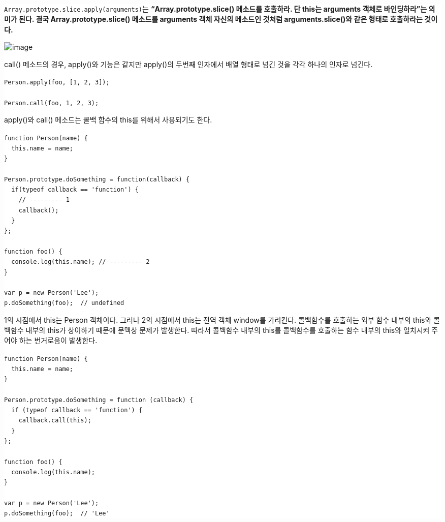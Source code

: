 `Array.prototype.slice.apply(arguments)`는 <b>“Array.prototype.slice() 메소드를 호출하라. 단 this는 arguments 객체로 바인딩하라”는 의미가 된다. 결국 Array.prototype.slice() 메소드를 arguments 객체 자신의 메소드인 것처럼 arguments.slice()와 같은 형태로 호출하라는 것이다.</b>

![image](https://user-images.githubusercontent.com/44339530/132432706-3c1f3622-bb03-4ac5-acf2-915696dfdfa7.png)

call() 메소드의 경우, apply()와 기능은 같지만 apply()의 두번째 인자에서 배열 형태로 넘긴 것을 각각 하나의 인자로 넘긴다.

~~~
Person.apply(foo, [1, 2, 3]);

Person.call(foo, 1, 2, 3);
~~~

apply()와 call() 메소드는 콜백 함수의 this를 위해서 사용되기도 한다.

~~~
function Person(name) {
  this.name = name;
}

Person.prototype.doSomething = function(callback) {
  if(typeof callback == 'function') {
    // --------- 1
    callback();
  }
};

function foo() {
  console.log(this.name); // --------- 2
}

var p = new Person('Lee');
p.doSomething(foo);  // undefined
~~~

1의 시점에서 this는 Person 객체이다. 그러나 2의 시점에서 this는 전역 객체 window를 가리킨다. 콜백함수를 호출하는 외부 함수 내부의 this와 콜백함수 내부의 this가 상이하기 때문에 문맥상 문제가 발생한다. 따라서 콜백함수 내부의 this를 콜백함수를 호출하는 함수 내부의 this와 일치시켜 주어야 하는 번거로움이 발생한다.

~~~
function Person(name) {
  this.name = name;
}

Person.prototype.doSomething = function (callback) {
  if (typeof callback == 'function') {
    callback.call(this);
  }
};

function foo() {
  console.log(this.name);
}

var p = new Person('Lee');
p.doSomething(foo);  // 'Lee'
~~~
